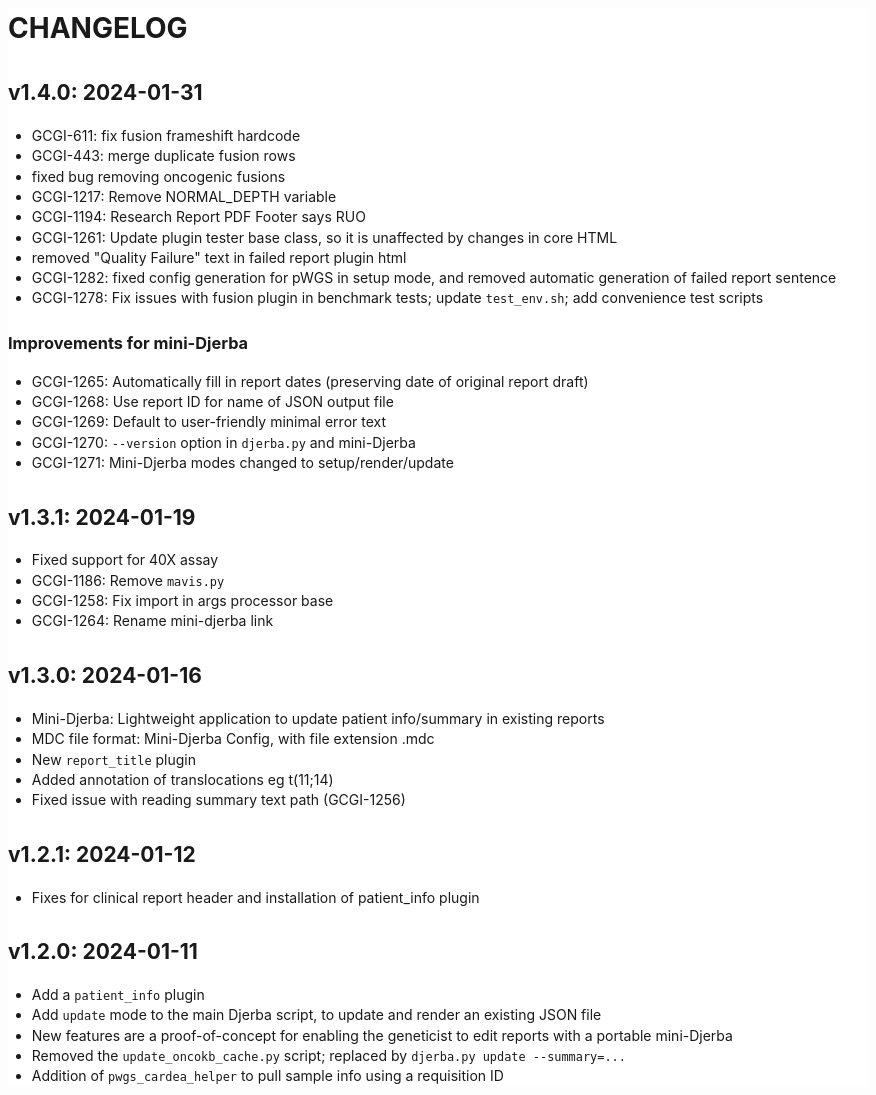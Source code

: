 # CHANGELOG

## v1.4.0: 2024-01-31

- GCGI-611: fix fusion frameshift hardcode
- GCGI-443: merge duplicate fusion rows
- fixed bug removing oncogenic fusions
- GCGI-1217: Remove NORMAL_DEPTH variable
- GCGI-1194: Research Report PDF Footer says RUO
- GCGI-1261: Update plugin tester base class, so it is unaffected by changes in core HTML
- removed "Quality Failure" text in failed report plugin html
- GCGI-1282: fixed config generation for pWGS in setup mode, and removed automatic generation of failed report sentence
- GCGI-1278: Fix issues with fusion plugin in benchmark tests; update `test_env.sh`; add convenience test scripts

### Improvements for mini-Djerba

- GCGI-1265: Automatically fill in report dates (preserving date of original report draft)
- GCGI-1268: Use report ID for name of JSON output file
- GCGI-1269: Default to user-friendly minimal error text
- GCGI-1270: `--version` option in `djerba.py` and mini-Djerba
- GCGI-1271: Mini-Djerba modes changed to setup/render/update

## v1.3.1: 2024-01-19

- Fixed support for 40X assay
- GCGI-1186: Remove `mavis.py`
- GCGI-1258: Fix import in args processor base
- GCGI-1264: Rename mini-djerba link

## v1.3.0: 2024-01-16

- Mini-Djerba: Lightweight application to update patient info/summary in existing reports
- MDC file format: Mini-Djerba Config, with file extension .mdc
- New `report_title` plugin
- Added annotation of translocations eg t(11;14)
- Fixed issue with reading summary text path (GCGI-1256)

## v1.2.1: 2024-01-12

- Fixes for clinical report header and installation of patient_info plugin

## v1.2.0: 2024-01-11

- Add a `patient_info` plugin
- Add `update` mode to the main Djerba script, to update and render an existing JSON file
- New features are a proof-of-concept for enabling the geneticist to edit reports with a portable mini-Djerba
- Removed the `update_oncokb_cache.py` script; replaced by `djerba.py update --summary=...`
- Addition of `pwgs_cardea_helper` to pull sample info using a requisition ID
